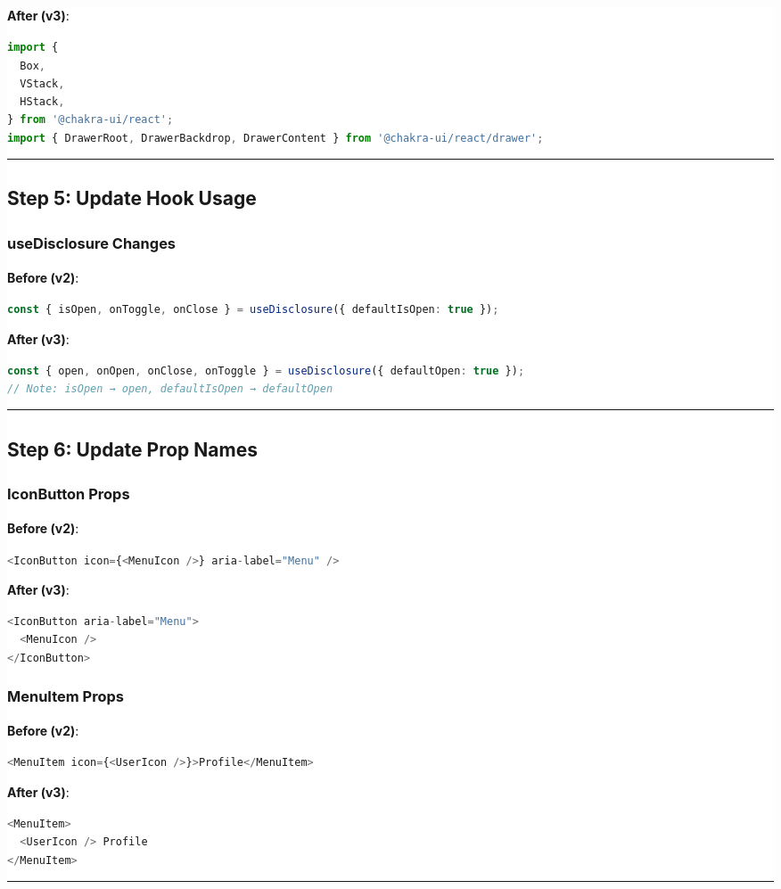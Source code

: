 **After (v3)**:
```typescript
import { 
  Box, 
  VStack, 
  HStack,
} from '@chakra-ui/react';
import { DrawerRoot, DrawerBackdrop, DrawerContent } from '@chakra-ui/react/drawer';
```

---

## Step 5: Update Hook Usage

### useDisclosure Changes

**Before (v2)**:
```typescript
const { isOpen, onToggle, onClose } = useDisclosure({ defaultIsOpen: true });
```

**After (v3)**:
```typescript
const { open, onOpen, onClose, onToggle } = useDisclosure({ defaultOpen: true });
// Note: isOpen → open, defaultIsOpen → defaultOpen
```

---

## Step 6: Update Prop Names

### IconButton Props

**Before (v2)**:
```typescript
<IconButton icon={<MenuIcon />} aria-label="Menu" />
```

**After (v3)**:
```typescript
<IconButton aria-label="Menu">
  <MenuIcon />
</IconButton>
```

### MenuItem Props

**Before (v2)**:
```typescript
<MenuItem icon={<UserIcon />}>Profile</MenuItem>
```

**After (v3)**:
```typescript
<MenuItem>
  <UserIcon /> Profile
</MenuItem>
```

---